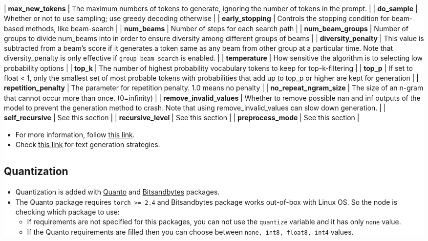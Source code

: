 |    **max_new_tokens**     | The maximum numbers of tokens to generate, ignoring the number of tokens in the prompt.                                                                                                                                                                                                                          |
|       **do_sample**       | Whether or not to use sampling; use greedy decoding otherwise                                                                                                                                                                                                                                                    |
|    **early_stopping**     | Controls the stopping condition for beam-based methods, like beam-search                                                                                                                                                                                                                                         |
|       **num_beams**       | Number of steps for each search path                                                                                                                                                                                                                                                                             |
|    **num_beam_groups**    | Number of groups to divide num_beams into in order to ensure diversity among different groups of beams                                                                                                                                                                                                           |
|   **diversity_penalty**   | This value is subtracted from a beam’s score if it generates a token same as any beam from other group at a particular time. Note that diversity_penalty is only effective if `group beam search` is enabled.                                                                                                    |
|      **temperature**      | How sensitive the algorithm is to selecting low probability options                                                                                                                                                                                                                                              |
|         **top_k**         | The number of highest probability vocabulary tokens to keep for top-k-filtering                                                                                                                                                                                                                                  |
|         **top_p**         | If set to float < 1, only the smallest set of most probable tokens with probabilities that add up to top_p or higher are kept for generation                                                                                                                                                                     |
|  **repetition_penalty**   | The parameter for repetition penalty. 1.0 means no penalty                                                                                                                                                                                                                                                       |
| **no_repeat_ngram_size**  | The size of an n-gram that cannot occur more than once. (0=infinity)                                                                                                                                                                                                                                             |
| **remove_invalid_values** | Whether to remove possible nan and inf outputs of the model to prevent the generation method to crash. Note that using remove_invalid_values can slow down generation.                                                                                                                                           |
|    **self_recursive**     | See [this section](#how-recursive-works)                                                                                                                                                                                                                                                                         |
|    **recursive_level**    | See [this section](#how-recursive-works)                                                                                                                                                                                                                                                                         |
|    **preprocess_mode**    | See [this section](#how-preprocess-mode-works)                                                                                                                                                                                                                                                                   |

- For more information, follow
  [this link](https://huggingface.co/docs/transformers/v4.31.0/en/main_classes/text_generation#transformers.GenerationConfig).
- Check
  [this link](https://huggingface.co/docs/transformers/v4.31.0/en/generation_strategies#text-generation-strategies)
  for text generation strategies.

## Quantization

- Quantization is added with
  [Quanto](https://github.com/huggingface/optimum-quanto) and
  [Bitsandbytes](https://huggingface.co/docs/bitsandbytes/main/en/index)
  packages.
- The Quanto package requires `torch >= 2.4` and Bitsandbytes package works
  out-of-box with Linux OS. So the node is checking which package to use:
  - If requirements are not specified for this packages, you can not use the
    `quantize` variable and it has only `none` value.
  - If the Quanto requirements are filled then you can choose between
    `none, int8, float8, int4` values.